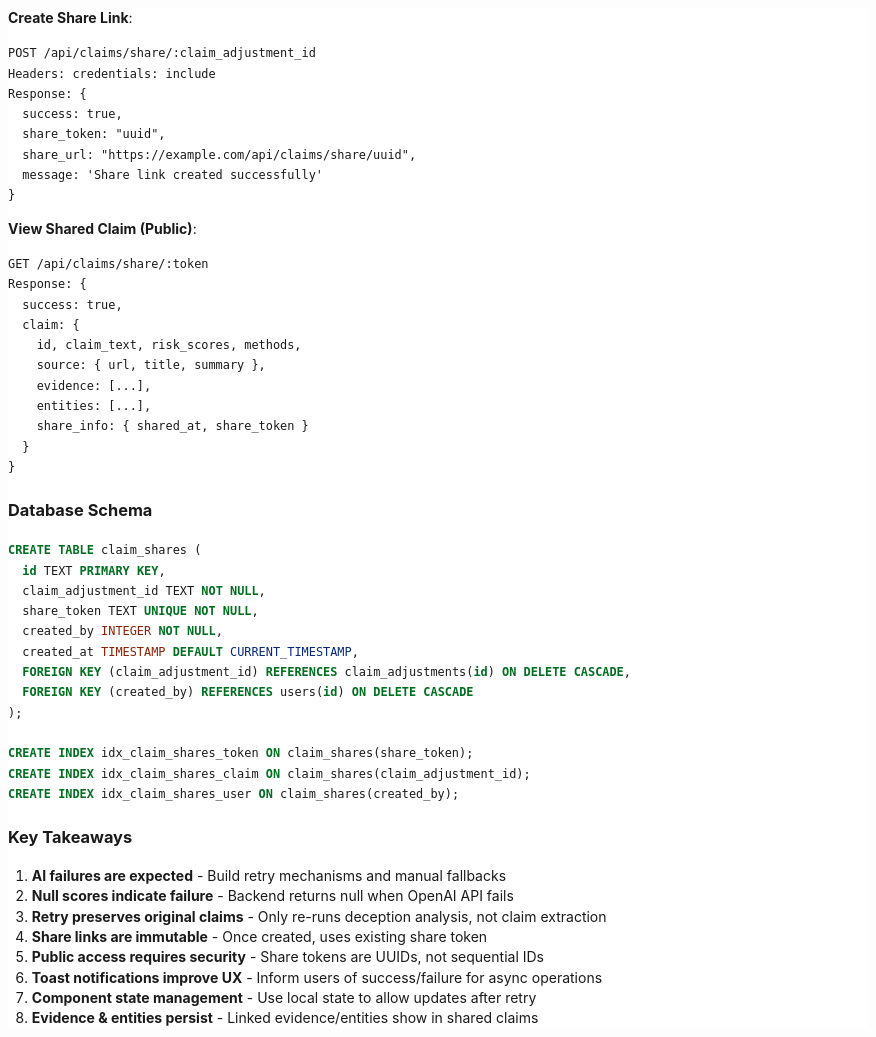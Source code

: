 **Create Share Link**:
```
POST /api/claims/share/:claim_adjustment_id
Headers: credentials: include
Response: {
  success: true,
  share_token: "uuid",
  share_url: "https://example.com/api/claims/share/uuid",
  message: 'Share link created successfully'
}
```

**View Shared Claim (Public)**:
```
GET /api/claims/share/:token
Response: {
  success: true,
  claim: {
    id, claim_text, risk_scores, methods,
    source: { url, title, summary },
    evidence: [...],
    entities: [...],
    share_info: { shared_at, share_token }
  }
}
```

### Database Schema

```sql
CREATE TABLE claim_shares (
  id TEXT PRIMARY KEY,
  claim_adjustment_id TEXT NOT NULL,
  share_token TEXT UNIQUE NOT NULL,
  created_by INTEGER NOT NULL,
  created_at TIMESTAMP DEFAULT CURRENT_TIMESTAMP,
  FOREIGN KEY (claim_adjustment_id) REFERENCES claim_adjustments(id) ON DELETE CASCADE,
  FOREIGN KEY (created_by) REFERENCES users(id) ON DELETE CASCADE
);

CREATE INDEX idx_claim_shares_token ON claim_shares(share_token);
CREATE INDEX idx_claim_shares_claim ON claim_shares(claim_adjustment_id);
CREATE INDEX idx_claim_shares_user ON claim_shares(created_by);
```

### Key Takeaways

1. **AI failures are expected** - Build retry mechanisms and manual fallbacks
2. **Null scores indicate failure** - Backend returns null when OpenAI API fails
3. **Retry preserves original claims** - Only re-runs deception analysis, not claim extraction
4. **Share links are immutable** - Once created, uses existing share token
5. **Public access requires security** - Share tokens are UUIDs, not sequential IDs
6. **Toast notifications improve UX** - Inform users of success/failure for async operations
7. **Component state management** - Use local state to allow updates after retry
8. **Evidence & entities persist** - Linked evidence/entities show in shared claims
